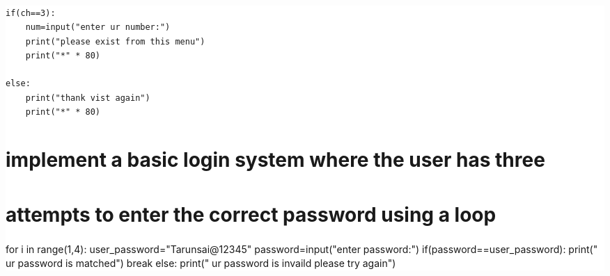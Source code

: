     if(ch==3):
        num=input("enter ur number:")
        print("please exist from this menu")
        print("*" * 80)

    else:
        print("thank vist again")
        print("*" * 80)











# implement a basic login system where the user has three
# attempts to enter the correct password using a loop
for i in range(1,4):
    user_password="Tarunsai@12345"
    password=input("enter password:")
    if(password==user_password):
        print(" ur password is matched")
        break
    else:
        print(" ur password is invaild please try again")




